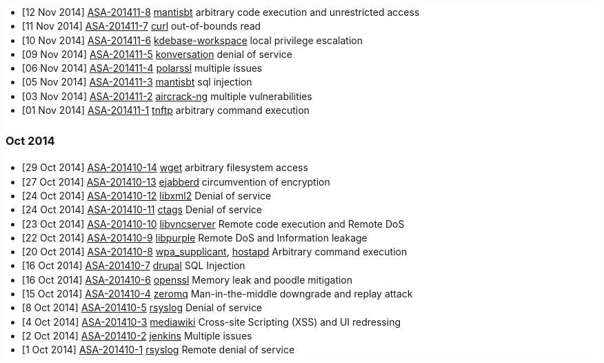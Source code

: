 *   [12 Nov 2014] [ASA-201411-8](https://lists.archlinux.org/pipermail/arch-security/2014-November/000133.html) [mantisbt](https://www.archlinux.org/packages/?name=mantisbt) arbitrary code execution and unrestricted access
*   [11 Nov 2014] [ASA-201411-7](https://lists.archlinux.org/pipermail/arch-security/2014-November/000132.html) [curl](https://www.archlinux.org/packages/?name=curl) out-of-bounds read
*   [10 Nov 2014] [ASA-201411-6](https://lists.archlinux.org/pipermail/arch-security/2014-November/000131.html) [kdebase-workspace](https://www.archlinux.org/packages/?name=kdebase-workspace) local privilege escalation
*   [09 Nov 2014] [ASA-201411-5](https://lists.archlinux.org/pipermail/arch-security/2014-November/000130.html) [konversation](https://www.archlinux.org/packages/?name=konversation) denial of service
*   [06 Nov 2014] [ASA-201411-4](https://lists.archlinux.org/pipermail/arch-security/2014-November/000129.html) [polarssl](https://www.archlinux.org/packages/?name=polarssl) multiple issues
*   [05 Nov 2014] [ASA-201411-3](https://lists.archlinux.org/pipermail/arch-security/2014-November/000128.html) [mantisbt](https://www.archlinux.org/packages/?name=mantisbt) sql injection
*   [03 Nov 2014] [ASA-201411-2](https://lists.archlinux.org/pipermail/arch-security/2014-November/000127.html) [aircrack-ng](https://www.archlinux.org/packages/?name=aircrack-ng) multiple vulnerabilities
*   [01 Nov 2014] [ASA-201411-1](https://lists.archlinux.org/pipermail/arch-security/2014-November/000126.html) [tnftp](https://www.archlinux.org/packages/?name=tnftp) arbitrary command execution

### Oct 2014

*   [29 Oct 2014] [ASA-201410-14](https://lists.archlinux.org/pipermail/arch-security/2014-October/000125.html) [wget](https://www.archlinux.org/packages/?name=wget) arbitrary filesystem access
*   [27 Oct 2014] [ASA-201410-13](https://lists.archlinux.org/pipermail/arch-security/2014-October/000124.html) [ejabberd](https://www.archlinux.org/packages/?name=ejabberd) circumvention of encryption
*   [24 Oct 2014] [ASA-201410-12](https://lists.archlinux.org/pipermail/arch-security/2014-October/000123.html) [libxml2](https://www.archlinux.org/packages/?name=libxml2) Denial of service
*   [24 Oct 2014] [ASA-201410-11](https://lists.archlinux.org/pipermail/arch-security/2014-October/000122.html) [ctags](https://www.archlinux.org/packages/?name=ctags) Denial of service
*   [23 Oct 2014] [ASA-201410-10](https://lists.archlinux.org/pipermail/arch-security/2014-October/000121.html) [libvncserver](https://www.archlinux.org/packages/?name=libvncserver) Remote code execution and Remote DoS
*   [22 Oct 2014] [ASA-201410-9](https://lists.archlinux.org/pipermail/arch-security/2014-October/000120.html) [libpurple](https://www.archlinux.org/packages/?name=libpurple) Remote DoS and Information leakage
*   [20 Oct 2014] [ASA-201410-8](https://lists.archlinux.org/pipermail/arch-security/2014-October/000119.html) [wpa_supplicant](https://www.archlinux.org/packages/?name=wpa_supplicant), [hostapd](https://www.archlinux.org/packages/?name=hostapd) Arbitrary command execution
*   [16 Oct 2014] [ASA-201410-7](https://lists.archlinux.org/pipermail/arch-security/2014-October/000118.html) [drupal](https://www.archlinux.org/packages/?name=drupal) SQL Injection
*   [16 Oct 2014] [ASA-201410-6](https://lists.archlinux.org/pipermail/arch-security/2014-October/000117.html) [openssl](https://www.archlinux.org/packages/?name=openssl) Memory leak and poodle mitigation
*   [15 Oct 2014] [ASA-201410-4](https://lists.archlinux.org/pipermail/arch-security/2014-October/000116.html) [zeromq](https://www.archlinux.org/packages/?name=zeromq) Man-in-the-middle downgrade and replay attack
*   [8 Oct 2014] [ASA-201410-5](https://lists.archlinux.org/pipermail/arch-security/2014-October/000115.html) [rsyslog](https://www.archlinux.org/packages/?name=rsyslog) Denial of service
*   [4 Oct 2014] [ASA-201410-3](https://lists.archlinux.org/pipermail/arch-security/2014-October/000114.html) [mediawiki](https://www.archlinux.org/packages/?name=mediawiki) Cross-site Scripting (XSS) and UI redressing
*   [2 Oct 2014] [ASA-201410-2](https://lists.archlinux.org/pipermail/arch-security/2014-October/000113.html) [jenkins](https://www.archlinux.org/packages/?name=jenkins) Multiple issues
*   [1 Oct 2014] [ASA-201410-1](https://lists.archlinux.org/pipermail/arch-security/2014-October/000112.html) [rsyslog](https://www.archlinux.org/packages/?name=rsyslog) Remote denial of service
